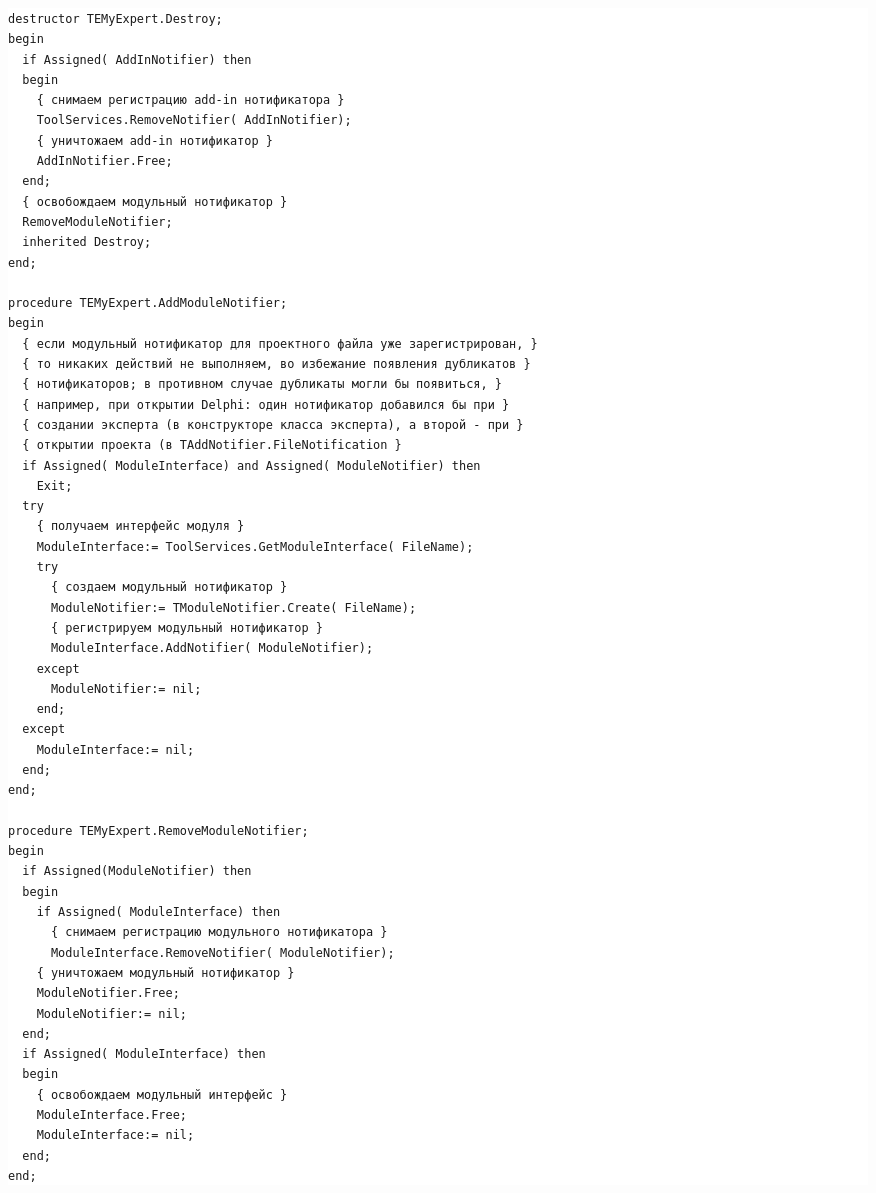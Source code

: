     
    destructor TEMyExpert.Destroy;
    begin
      if Assigned( AddInNotifier) then
      begin
        { снимаем регистрацию add-in нотификатора }
        ToolServices.RemoveNotifier( AddInNotifier);
        { уничтожаем add-in нотификатор }
        AddInNotifier.Free;
      end;
      { освобождаем модульный нотификатор }
      RemoveModuleNotifier;
      inherited Destroy;
    end;
     
    procedure TEMyExpert.AddModuleNotifier;
    begin
      { если модульный нотификатор для проектного файла уже зарегистрирован, }
      { то никаких действий не выполняем, во избежание появления дубликатов }
      { нотификаторов; в противном случае дубликаты могли бы появиться, }
      { например, при открытии Delphi: один нотификатор добавился бы при }
      { создании эксперта (в конструкторе класса эксперта), а второй - при }
      { открытии проекта (в TAddNotifier.FileNotification }
      if Assigned( ModuleInterface) and Assigned( ModuleNotifier) then
        Exit;
      try
        { получаем интерфейс модуля }
        ModuleInterface:= ToolServices.GetModuleInterface( FileName);
        try
          { создаем модульный нотификатор }
          ModuleNotifier:= TModuleNotifier.Create( FileName);
          { регистрируем модульный нотификатор }
          ModuleInterface.AddNotifier( ModuleNotifier);
        except
          ModuleNotifier:= nil;
        end;
      except
        ModuleInterface:= nil;
      end;
    end;
     
    procedure TEMyExpert.RemoveModuleNotifier;
    begin
      if Assigned(ModuleNotifier) then
      begin
        if Assigned( ModuleInterface) then
          { снимаем регистрацию модульного нотификатора }
          ModuleInterface.RemoveNotifier( ModuleNotifier);
        { уничтожаем модульный нотификатор }
        ModuleNotifier.Free;
        ModuleNotifier:= nil;
      end;
      if Assigned( ModuleInterface) then
      begin
        { освобождаем модульный интерфейс }
        ModuleInterface.Free;
        ModuleInterface:= nil;
      end;
    end;
     